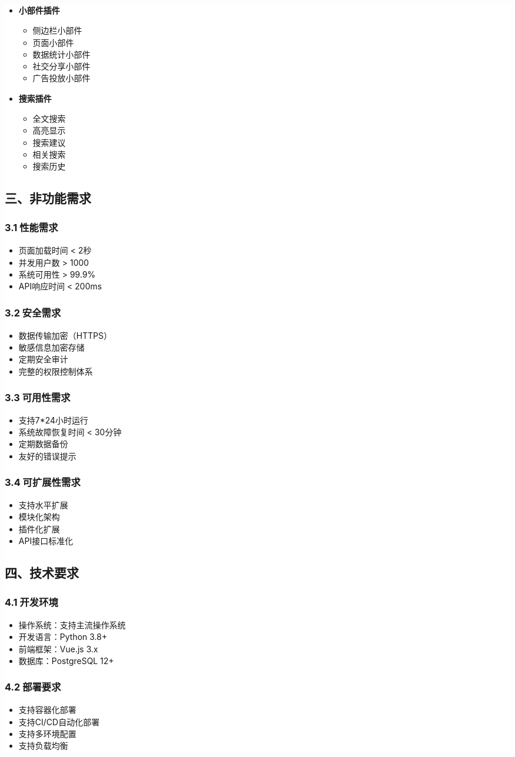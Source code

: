 - **小部件插件**
  - 侧边栏小部件
  - 页面小部件
  - 数据统计小部件
  - 社交分享小部件
  - 广告投放小部件

- **搜索插件**
  - 全文搜索
  - 高亮显示
  - 搜索建议
  - 相关搜索
  - 搜索历史

## 三、非功能需求

### 3.1 性能需求
- 页面加载时间 < 2秒
- 并发用户数 > 1000
- 系统可用性 > 99.9%
- API响应时间 < 200ms

### 3.2 安全需求
- 数据传输加密（HTTPS）
- 敏感信息加密存储
- 定期安全审计
- 完整的权限控制体系

### 3.3 可用性需求
- 支持7*24小时运行
- 系统故障恢复时间 < 30分钟
- 定期数据备份
- 友好的错误提示

### 3.4 可扩展性需求
- 支持水平扩展
- 模块化架构
- 插件化扩展
- API接口标准化

## 四、技术要求

### 4.1 开发环境
- 操作系统：支持主流操作系统
- 开发语言：Python 3.8+
- 前端框架：Vue.js 3.x
- 数据库：PostgreSQL 12+

### 4.2 部署要求
- 支持容器化部署
- 支持CI/CD自动化部署
- 支持多环境配置
- 支持负载均衡
